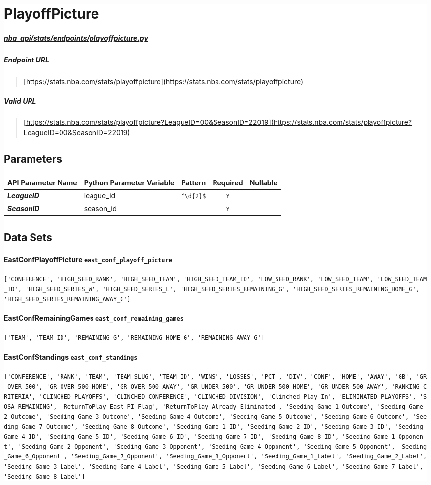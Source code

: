 # PlayoffPicture
##### [nba_api/stats/endpoints/playoffpicture.py](https://github.com/swar/nba_api/blob/master/src/nba_api/stats/endpoints/playoffpicture.py)

##### Endpoint URL
>[https://stats.nba.com/stats/playoffpicture](https://stats.nba.com/stats/playoffpicture)

##### Valid URL
>[https://stats.nba.com/stats/playoffpicture?LeagueID=00&SeasonID=22019](https://stats.nba.com/stats/playoffpicture?LeagueID=00&SeasonID=22019)

## Parameters
| API Parameter Name                                                                                              | Python Parameter Variable |  Pattern  | Required | Nullable |
|-----------------------------------------------------------------------------------------------------------------|---------------------------|:---------:|:--------:|:--------:|
| [_**LeagueID**_](https://github.com/swar/nba_api/blob/master/docs/nba_api/stats/library/parameters.md#LeagueID) | league_id                 | `^\d{2}$` |   `Y`    |          | 
| [_**SeasonID**_](https://github.com/swar/nba_api/blob/master/docs/nba_api/stats/library/parameters.md#SeasonID) | season_id                 |           |   `Y`    |          | 

## Data Sets
#### EastConfPlayoffPicture `east_conf_playoff_picture`
```text
['CONFERENCE', 'HIGH_SEED_RANK', 'HIGH_SEED_TEAM', 'HIGH_SEED_TEAM_ID', 'LOW_SEED_RANK', 'LOW_SEED_TEAM', 'LOW_SEED_TEAM_ID', 'HIGH_SEED_SERIES_W', 'HIGH_SEED_SERIES_L', 'HIGH_SEED_SERIES_REMAINING_G', 'HIGH_SEED_SERIES_REMAINING_HOME_G', 'HIGH_SEED_SERIES_REMAINING_AWAY_G']
```

#### EastConfRemainingGames `east_conf_remaining_games`
```text
['TEAM', 'TEAM_ID', 'REMAINING_G', 'REMAINING_HOME_G', 'REMAINING_AWAY_G']
```

#### EastConfStandings `east_conf_standings`
```text
['CONFERENCE', 'RANK', 'TEAM', 'TEAM_SLUG', 'TEAM_ID', 'WINS', 'LOSSES', 'PCT', 'DIV', 'CONF', 'HOME', 'AWAY', 'GB', 'GR_OVER_500', 'GR_OVER_500_HOME', 'GR_OVER_500_AWAY', 'GR_UNDER_500', 'GR_UNDER_500_HOME', 'GR_UNDER_500_AWAY', 'RANKING_CRITERIA', 'CLINCHED_PLAYOFFS', 'CLINCHED_CONFERENCE', 'CLINCHED_DIVISION', 'Clinched_Play_In', 'ELIMINATED_PLAYOFFS', 'SOSA_REMAINING', 'ReturnToPlay_East_PI_Flag', 'ReturnToPlay_Already_Eliminated', 'Seeding_Game_1_Outcome', 'Seeding_Game_2_Outcome', 'Seeding_Game_3_Outcome', 'Seeding_Game_4_Outcome', 'Seeding_Game_5_Outcome', 'Seeding_Game_6_Outcome', 'Seeding_Game_7_Outcome', 'Seeding_Game_8_Outcome', 'Seeding_Game_1_ID', 'Seeding_Game_2_ID', 'Seeding_Game_3_ID', 'Seeding_Game_4_ID', 'Seeding_Game_5_ID', 'Seeding_Game_6_ID', 'Seeding_Game_7_ID', 'Seeding_Game_8_ID', 'Seeding_Game_1_Opponent', 'Seeding_Game_2_Opponent', 'Seeding_Game_3_Opponent', 'Seeding_Game_4_Opponent', 'Seeding_Game_5_Opponent', 'Seeding_Game_6_Opponent', 'Seeding_Game_7_Opponent', 'Seeding_Game_8_Opponent', 'Seeding_Game_1_Label', 'Seeding_Game_2_Label', 'Seeding_Game_3_Label', 'Seeding_Game_4_Label', 'Seeding_Game_5_Label', 'Seeding_Game_6_Label', 'Seeding_Game_7_Label', 'Seeding_Game_8_Label']
```
